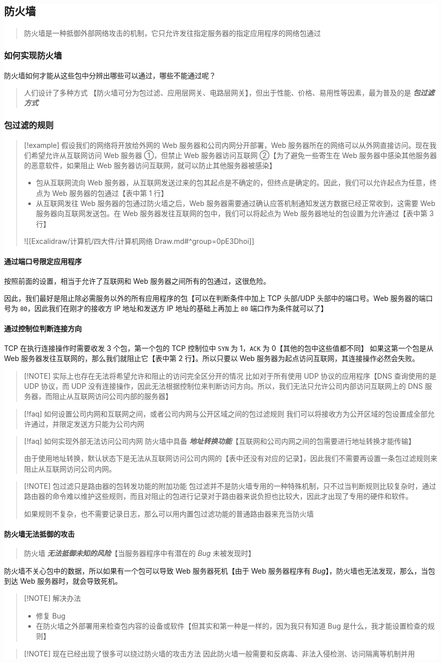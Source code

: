 ## 防火墙

> 防火墙是一种抵御外部网络攻击的机制，它只允许发往指定服务器的指定应用程序的网络包通过

### 如何实现防火墙

防火墙如何才能从这些包中分辨出哪些可以通过，哪些不能通过呢？

> 人们设计了多种方式 【防火墙可分为包过滤、应用层网关、电路层网关】，但出于性能、价格、易用性等因素，最为普及的是 _**包过滤方式**_

### 包过滤的规则

> [!example] 假设我们的网络将开放给外网的 Web 服务器和公司内网分开部署，Web 服务器所在的网络可以从外网直接访问。现在我们希望允许从互联网访问 Web 服务器 ①，但禁止 Web 服务器访问互联网 ②【为了避免一些寄生在 Web 服务器中感染其他服务器的恶意软件，如果阻止 Web 服务器访问互联网，就可以防止其他服务器被感染】
> 
> * 包从互联网流向 Web 服务器，从互联网发送过来的包其起点是不确定的，但终点是确定的。因此，我们可以允许起点为任意，终点为 Web 服务器的包通过【表中第 1 行】
> * 从互联网发往 Web 服务器的包通过防火墙之后，Web 服务器需要通过确认应答机制通知发送方数据已经正常收到，这需要 Web 服务器向互联网发送包。在 Web 服务器发往互联网的包中，我们可以将起点为 Web 服务器地址的包设置为允许通过【表中第 3 行】
> 
> !\[\[Excalidraw/计算机/四大件/计算机网络 Draw.md#^group=0pE3Dhoi]]

#### 通过端口号限定应用程序

按照前面的设置，相当于允许了互联网和 Web 服务器之间所有的包通过，这很危险。

因此，我们最好是阻止除必需服务以外的所有应用程序的包【可以在判断条件中加上 TCP 头部/UDP 头部中的端口号。Web 服务器的端口号为 `80`，因此我们在刚才的接收方 IP 地址和发送方 IP 地址的基础上再加上 `80` 端口作为条件就可以了】

#### 通过控制位判断连接方向

TCP 在执行连接操作时需要收发 3 个包，第一个包的 TCP 控制位中 `SYN` 为 1，`ACK` 为 0【其他的包中这些值都不同】 如果这第一个包是从 Web 服务器发往互联网的，那么我们就阻止它【表中第 2 行】。所以只要以 Web 服务器为起点访问互联网，其连接操作必然会失败。

> [!NOTE] 实际上也存在无法将希望允许和阻止的访问完全区分开的情况 比如对于所有使用 UDP 协议的应用程序【DNS 查询使用的是 UDP 协议，而 UDP 没有连接操作，因此无法根据控制位来判断访问方向。所以，我们无法只允许公司内部访问互联网上的 DNS 服务器，而阻止从互联网访问公司内部的服务器】

> [!faq] 如何设置公司内网和互联网之间，或者公司内网与公开区域之间的包过滤规则 我们可以将接收方为公开区域的包设置成全部允许通过，并限定发送方只能为公司内网

> [!faq] 如何实现外部无法访问公司内网 防火墙中具备 _**地址转换功能**_【互联网和公司内网之间的包需要进行地址转换才能传输】
> 
> 由于使用地址转换，默认状态下是无法从互联网访问公司内网的【表中还没有对应的记录】，因此我们不需要再设置一条包过滤规则来阻止从互联网访问公司内网。

> [!NOTE] 包过滤只是路由器的包转发功能的附加功能 包过滤并不是防火墙专用的一种特殊机制，只不过当判断规则比较复杂时，通过路由器的命令难以维护这些规则，而且对阻止的包进行记录对于路由器来说负担也比较大，因此才出现了专用的硬件和软件。
> 
> 如果规则不复杂，也不需要记录日志，那么可以用内置包过滤功能的普通路由器来充当防火墙

#### 防火墙无法抵御的攻击

> 防火墙 _**无法抵御未知的风险**_【当服务器程序中有潜在的 _Bug_ 未被发现时】

防火墙不关心包中的数据，所以如果有一个包可以导致 Web 服务器死机【由于 Web 服务器程序有 _Bug_】，防火墙也无法发现，那么，当包到达 Web 服务器时，就会导致死机。

> [!NOTE] 解决办法
> 
> * 修复 Bug
> * 在防火墙之外部署用来检查包内容的设备或软件【但其实和第一种是一样的，因为我只有知道 Bug 是什么，我才能设置检查的规则】

> [!NOTE] 现在已经出现了很多可以绕过防火墙的攻击方法 因此防火墙一般需要和反病毒、非法入侵检测、访问隔离等机制并用

[^1]: 有些运营商不使用 PPP，而是使用 DHCP
[^2]: 这里的 BAS 是运营商端的
[^3]: 远程访问服务器